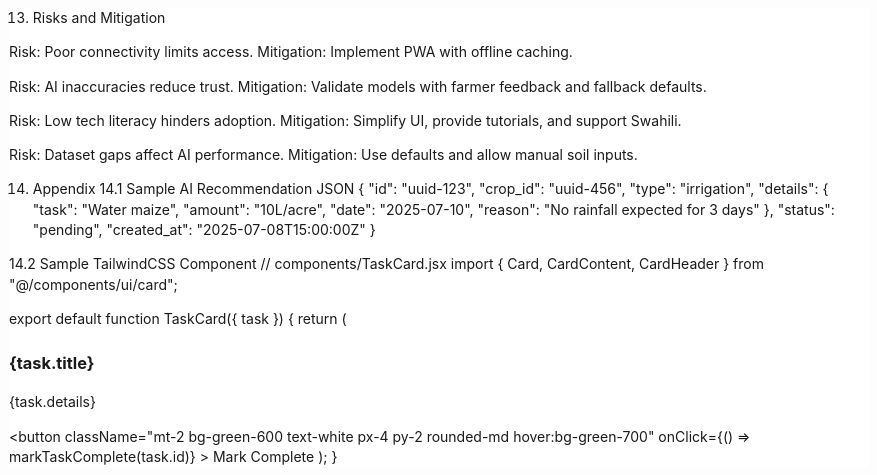 

13. Risks and Mitigation

Risk: Poor connectivity limits access.
Mitigation: Implement PWA with offline caching.


Risk: AI inaccuracies reduce trust.
Mitigation: Validate models with farmer feedback and fallback defaults.


Risk: Low tech literacy hinders adoption.
Mitigation: Simplify UI, provide tutorials, and support Swahili.


Risk: Dataset gaps affect AI performance.
Mitigation: Use defaults and allow manual soil inputs.



14. Appendix
14.1 Sample AI Recommendation JSON
{
  "id": "uuid-123",
  "crop_id": "uuid-456",
  "type": "irrigation",
  "details": {
    "task": "Water maize",
    "amount": "10L/acre",
    "date": "2025-07-10",
    "reason": "No rainfall expected for 3 days"
  },
  "status": "pending",
  "created_at": "2025-07-08T15:00:00Z"
}

14.2 Sample TailwindCSS Component
// components/TaskCard.jsx
import { Card, CardContent, CardHeader } from "@/components/ui/card";

export default function TaskCard({ task }) {
  return (
    <Card className="bg-white shadow-sm rounded-md p-4 mb-4">
      <CardHeader className="p-0 mb-2">
        <h3 className="text-lg font-semibold text-gray-800">{task.title}</h3>
      </CardHeader>
      <CardContent className="p-0">
        <p className="text-sm text-gray-600">{task.details}</p>
        <button
          className="mt-2 bg-green-600 text-white px-4 py-2 rounded-md hover:bg-green-700"
          onClick={() => markTaskComplete(task.id)}
        >
          Mark Complete
        </button>
      </CardContent>
    </Card>
  );
}
